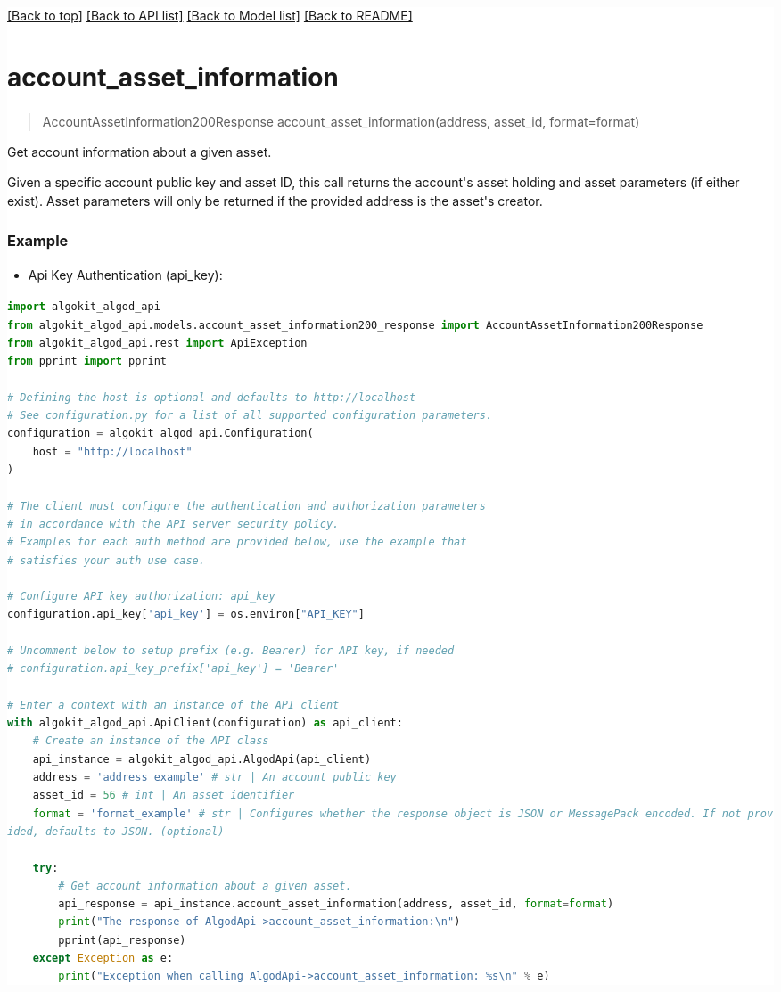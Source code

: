 [[Back to top]](#) [[Back to API list]](../README.md#documentation-for-api-endpoints) [[Back to Model list]](../README.md#documentation-for-models) [[Back to README]](../README.md)

# **account_asset_information**
> AccountAssetInformation200Response account_asset_information(address, asset_id, format=format)

Get account information about a given asset.

Given a specific account public key and asset ID, this call returns the account's asset holding and asset parameters (if either exist). Asset parameters will only be returned if the provided address is the asset's creator.

### Example

* Api Key Authentication (api_key):

```python
import algokit_algod_api
from algokit_algod_api.models.account_asset_information200_response import AccountAssetInformation200Response
from algokit_algod_api.rest import ApiException
from pprint import pprint

# Defining the host is optional and defaults to http://localhost
# See configuration.py for a list of all supported configuration parameters.
configuration = algokit_algod_api.Configuration(
    host = "http://localhost"
)

# The client must configure the authentication and authorization parameters
# in accordance with the API server security policy.
# Examples for each auth method are provided below, use the example that
# satisfies your auth use case.

# Configure API key authorization: api_key
configuration.api_key['api_key'] = os.environ["API_KEY"]

# Uncomment below to setup prefix (e.g. Bearer) for API key, if needed
# configuration.api_key_prefix['api_key'] = 'Bearer'

# Enter a context with an instance of the API client
with algokit_algod_api.ApiClient(configuration) as api_client:
    # Create an instance of the API class
    api_instance = algokit_algod_api.AlgodApi(api_client)
    address = 'address_example' # str | An account public key
    asset_id = 56 # int | An asset identifier
    format = 'format_example' # str | Configures whether the response object is JSON or MessagePack encoded. If not provided, defaults to JSON. (optional)

    try:
        # Get account information about a given asset.
        api_response = api_instance.account_asset_information(address, asset_id, format=format)
        print("The response of AlgodApi->account_asset_information:\n")
        pprint(api_response)
    except Exception as e:
        print("Exception when calling AlgodApi->account_asset_information: %s\n" % e)
```
